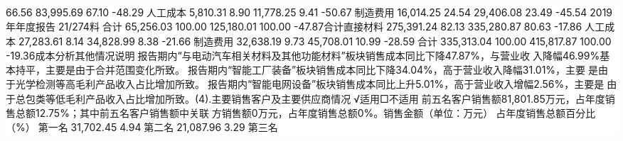 66.56
83,995.69
67.10
-48.29
人工成本
5,810.31
8.90
11,778.25
9.41
-50.67
制造费用
16,014.25
24.54
29,406.08
23.49
-45.54
2019年年度报告
21/274料
合计
65,256.03
100.00
125,180.01
100.00
-47.87合计直接材料
275,391.24
82.13
335,280.87
80.63
-17.86
人工成本
27,283.61
8.14
34,828.99
8.38
-21.66
制造费用
32,638.19
9.73
45,708.01
10.99
-28.59
合计
335,313.04
100.00
415,817.87
100.00
-19.36成本分析其他情况说明
报告期内“与电动汽车相关材料及其他功能材料”板块销售成本同比下降47.87%，与营业收
入降幅46.99%基本持平，主要是由于合并范围变化所致。
报告期内“智能工厂装备”板块销售成本同比下降34.04%，高于营业收入降幅31.01%，主要
是由于光学检测等高毛利产品收入占比增加所致。
报告期内“智能电网设备”板块销售成本同比上升5.01%，高于营业收入增幅2.56%，主要是
由于总包类等低毛利产品收入占比增加所致。(4).主要销售客户及主要供应商情况
√适用□不适用
前五名客户销售额81,801.85万元，占年度销售总额12.75%；其中前五名客户销售额中关联
方销售额0万元，占年度销售总额0%。销售金额（单位：万元）
占年度销售总额百分比（%）
第一名
31,702.45
4.94
第二名
21,087.96
3.29
第三名